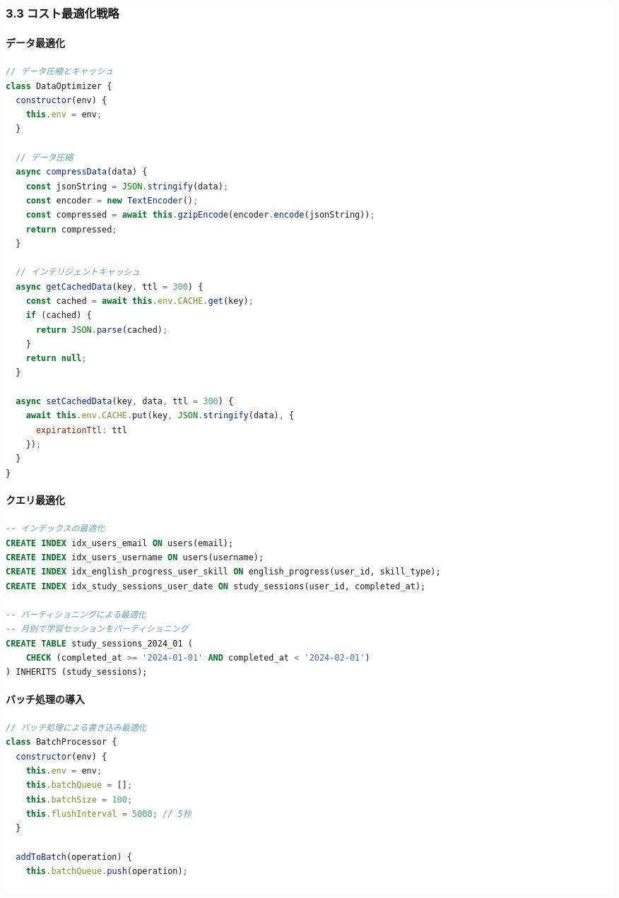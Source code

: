 ### 3.3 コスト最適化戦略

#### データ最適化
```javascript
// データ圧縮とキャッシュ
class DataOptimizer {
  constructor(env) {
    this.env = env;
  }
  
  // データ圧縮
  async compressData(data) {
    const jsonString = JSON.stringify(data);
    const encoder = new TextEncoder();
    const compressed = await this.gzipEncode(encoder.encode(jsonString));
    return compressed;
  }
  
  // インテリジェントキャッシュ
  async getCachedData(key, ttl = 300) {
    const cached = await this.env.CACHE.get(key);
    if (cached) {
      return JSON.parse(cached);
    }
    return null;
  }
  
  async setCachedData(key, data, ttl = 300) {
    await this.env.CACHE.put(key, JSON.stringify(data), {
      expirationTtl: ttl
    });
  }
}
```

#### クエリ最適化
```sql
-- インデックスの最適化
CREATE INDEX idx_users_email ON users(email);
CREATE INDEX idx_users_username ON users(username);
CREATE INDEX idx_english_progress_user_skill ON english_progress(user_id, skill_type);
CREATE INDEX idx_study_sessions_user_date ON study_sessions(user_id, completed_at);

-- パーティショニングによる最適化
-- 月別で学習セッションをパーティショニング
CREATE TABLE study_sessions_2024_01 (
    CHECK (completed_at >= '2024-01-01' AND completed_at < '2024-02-01')
) INHERITS (study_sessions);
```

#### バッチ処理の導入
```javascript
// バッチ処理による書き込み最適化
class BatchProcessor {
  constructor(env) {
    this.env = env;
    this.batchQueue = [];
    this.batchSize = 100;
    this.flushInterval = 5000; // 5秒
  }
  
  addToBatch(operation) {
    this.batchQueue.push(operation);
    
```